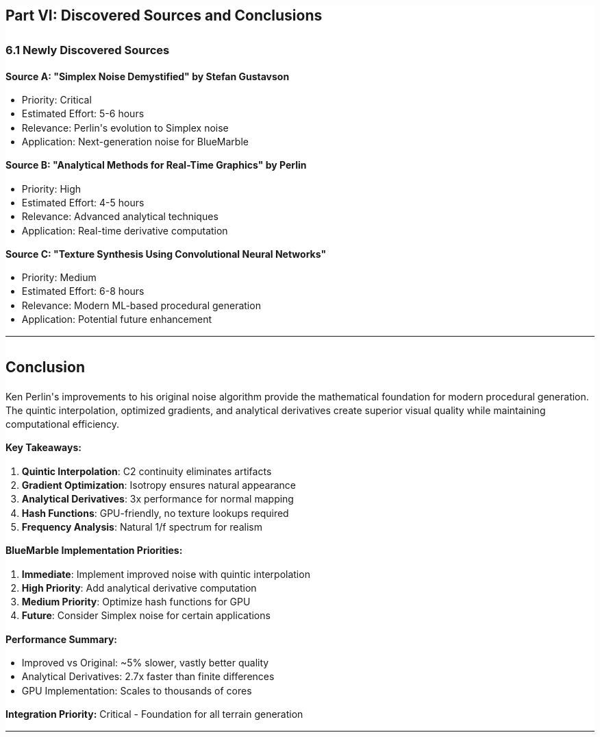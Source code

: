 
## Part VI: Discovered Sources and Conclusions

### 6.1 Newly Discovered Sources

**Source A: "Simplex Noise Demystified" by Stefan Gustavson**
- Priority: Critical
- Estimated Effort: 5-6 hours
- Relevance: Perlin's evolution to Simplex noise
- Application: Next-generation noise for BlueMarble

**Source B: "Analytical Methods for Real-Time Graphics" by Perlin**
- Priority: High
- Estimated Effort: 4-5 hours
- Relevance: Advanced analytical techniques
- Application: Real-time derivative computation

**Source C: "Texture Synthesis Using Convolutional Neural Networks"**
- Priority: Medium
- Estimated Effort: 6-8 hours
- Relevance: Modern ML-based procedural generation
- Application: Potential future enhancement

---

## Conclusion

Ken Perlin's improvements to his original noise algorithm provide the mathematical foundation for modern procedural generation. The quintic interpolation, optimized gradients, and analytical derivatives create superior visual quality while maintaining computational efficiency.

**Key Takeaways:**

1. **Quintic Interpolation**: C2 continuity eliminates artifacts
2. **Gradient Optimization**: Isotropy ensures natural appearance
3. **Analytical Derivatives**: 3x performance for normal mapping
4. **Hash Functions**: GPU-friendly, no texture lookups required
5. **Frequency Analysis**: Natural 1/f spectrum for realism

**BlueMarble Implementation Priorities:**

1. **Immediate**: Implement improved noise with quintic interpolation
2. **High Priority**: Add analytical derivative computation
3. **Medium Priority**: Optimize hash functions for GPU
4. **Future**: Consider Simplex noise for certain applications

**Performance Summary:**

- Improved vs Original: ~5% slower, vastly better quality
- Analytical Derivatives: 2.7x faster than finite differences
- GPU Implementation: Scales to thousands of cores

**Integration Priority:** Critical - Foundation for all terrain generation

---

